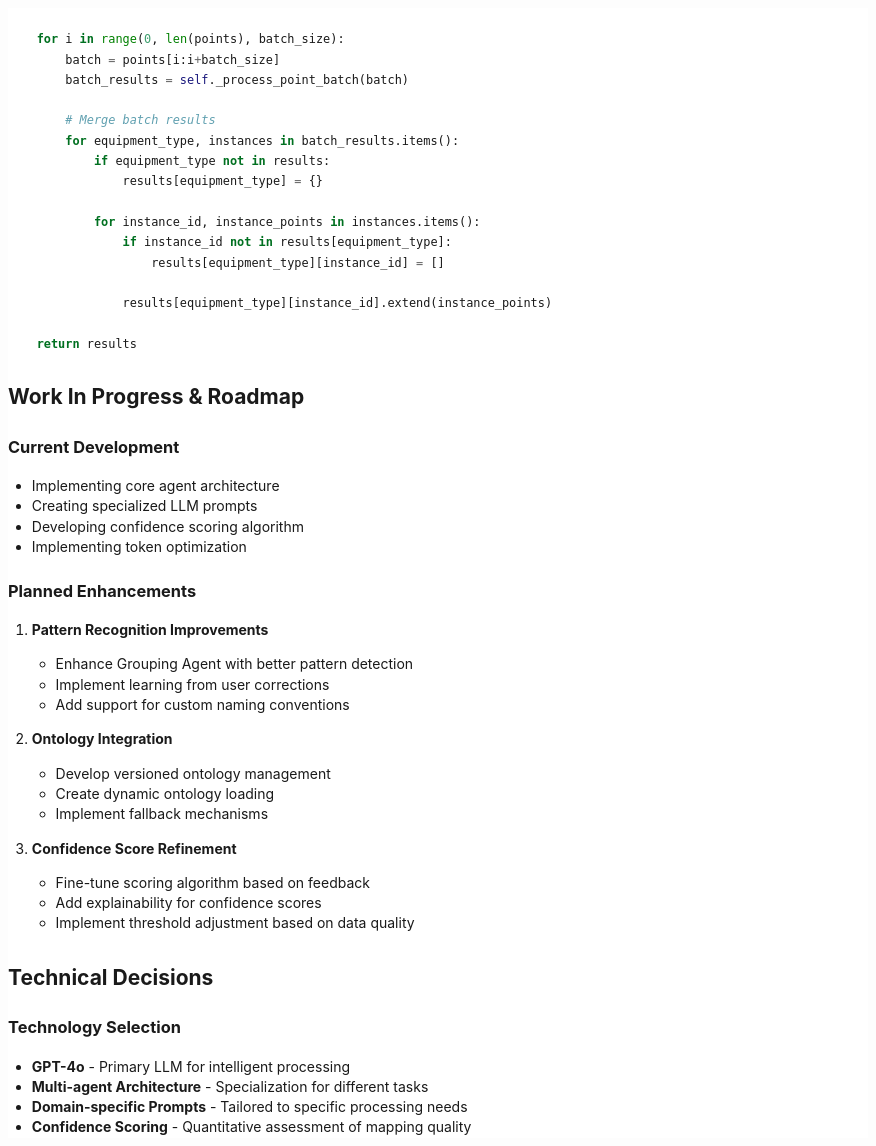 ```python
    
    for i in range(0, len(points), batch_size):
        batch = points[i:i+batch_size]
        batch_results = self._process_point_batch(batch)
        
        # Merge batch results
        for equipment_type, instances in batch_results.items():
            if equipment_type not in results:
                results[equipment_type] = {}
                
            for instance_id, instance_points in instances.items():
                if instance_id not in results[equipment_type]:
                    results[equipment_type][instance_id] = []
                
                results[equipment_type][instance_id].extend(instance_points)
    
    return results
```

## Work In Progress & Roadmap

### Current Development

- Implementing core agent architecture
- Creating specialized LLM prompts
- Developing confidence scoring algorithm
- Implementing token optimization

### Planned Enhancements

1. **Pattern Recognition Improvements**
   - Enhance Grouping Agent with better pattern detection
   - Implement learning from user corrections
   - Add support for custom naming conventions

2. **Ontology Integration**
   - Develop versioned ontology management
   - Create dynamic ontology loading
   - Implement fallback mechanisms

3. **Confidence Score Refinement**
   - Fine-tune scoring algorithm based on feedback
   - Add explainability for confidence scores
   - Implement threshold adjustment based on data quality

## Technical Decisions

### Technology Selection

- **GPT-4o** - Primary LLM for intelligent processing
- **Multi-agent Architecture** - Specialization for different tasks
- **Domain-specific Prompts** - Tailored to specific processing needs
- **Confidence Scoring** - Quantitative assessment of mapping quality
